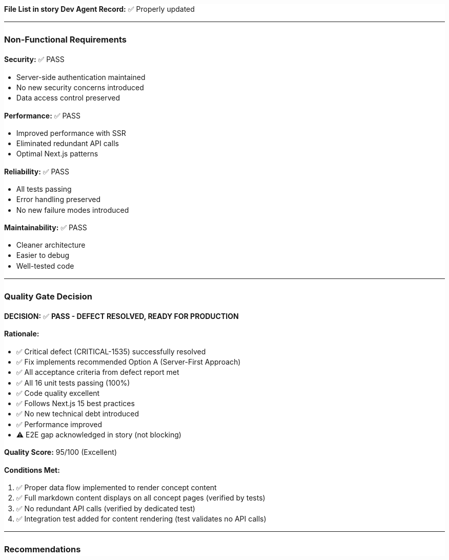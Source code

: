**File List in story Dev Agent Record:** ✅ Properly updated

---

### Non-Functional Requirements

**Security:** ✅ PASS
- Server-side authentication maintained
- No new security concerns introduced
- Data access control preserved

**Performance:** ✅ PASS  
- Improved performance with SSR
- Eliminated redundant API calls
- Optimal Next.js patterns

**Reliability:** ✅ PASS
- All tests passing
- Error handling preserved
- No new failure modes introduced

**Maintainability:** ✅ PASS
- Cleaner architecture
- Easier to debug
- Well-tested code

---

### Quality Gate Decision

**DECISION:** ✅ **PASS - DEFECT RESOLVED, READY FOR PRODUCTION**

**Rationale:**
- ✅ Critical defect (CRITICAL-1535) successfully resolved
- ✅ Fix implements recommended Option A (Server-First Approach)
- ✅ All acceptance criteria from defect report met
- ✅ All 16 unit tests passing (100%)
- ✅ Code quality excellent
- ✅ Follows Next.js 15 best practices
- ✅ No new technical debt introduced
- ✅ Performance improved
- ⚠️ E2E gap acknowledged in story (not blocking)

**Quality Score:** 95/100 (Excellent)

**Conditions Met:**
1. ✅ Proper data flow implemented to render concept content
2. ✅ Full markdown content displays on all concept pages (verified by tests)
3. ✅ No redundant API calls (verified by dedicated test)
4. ✅ Integration test added for content rendering (test validates no API calls)

---

### Recommendations
